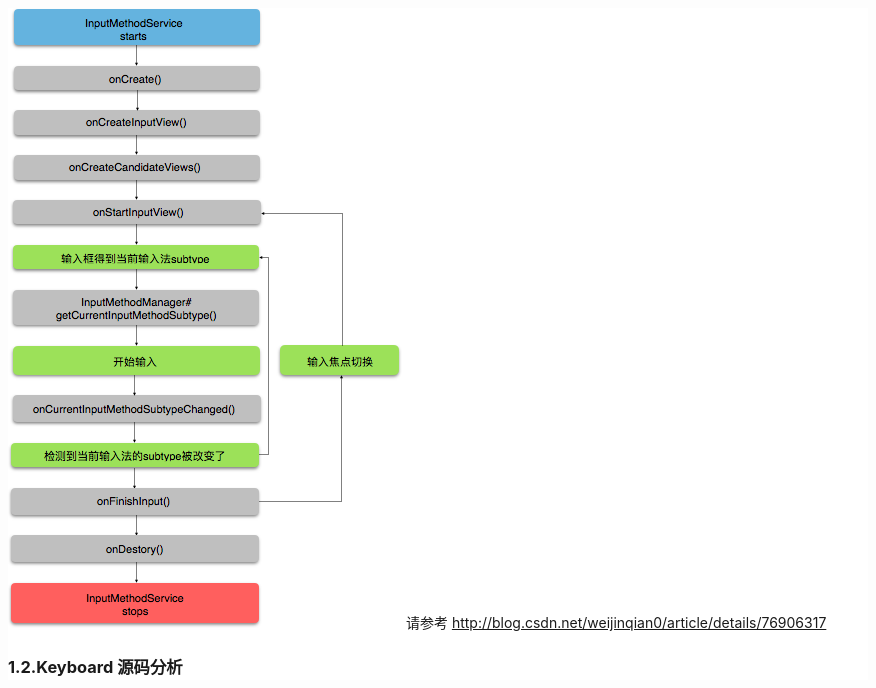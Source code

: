 
![输入法生命周期](输入法生命周期.png)
请参考 http://blog.csdn.net/weijinqian0/article/details/76906317






### 1.2.Keyboard 源码分析